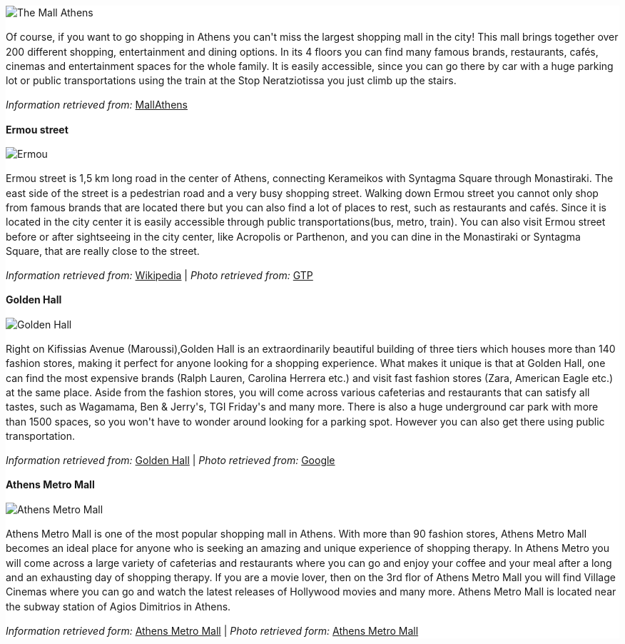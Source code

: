 <img src="media/mallAthens.jpg" alt="The Mall Athens" width="500"/>

Of course, if you want to go shopping in Athens you can't miss the largest shopping mall in the city! This mall brings together over 200 different shopping, entertainment and dining options. In its 4 floors you can find many famous brands, restaurants, cafés, cinemas and entertainment spaces for the whole family. It is easily accessible, since you can go there by car with a huge parking lot or public transportations using the train at the Stop Neratziotissa you just climb up the stairs.

*Information retrieved from:* [MallAthens](https://themallathens.gr)

**Ermou street**

<img src="media/ermou.jpg" alt="Ermou" width="500"/>

Ermou street is 1,5 km long road in the center of Athens, connecting Kerameikos with Syntagma Square through Monastiraki. The east side of the street is a pedestrian road and a very busy shopping street. Walking down Ermou street you cannot only shop from famous brands that are located there but you can also find a lot of places to rest, such as restaurants and cafés. Since it is located in the city center it is easily accessible through public transportations(bus, metro, train). You can also visit Ermou street before or after sightseeing in the city center, like Acropolis or Parthenon, and you can dine in the Monastiraki or Syntagma Square, that are really close to the street.

*Information retrieved from:* [Wikipedia](https://en.wikipedia.org/wiki/Ermou_Street_(Athens)) |
*Photo retrieved from:* [GTP](https://news.gtp.gr)

**Golden Hall**

<img src="media/golden-hall2.jpg" alt="Golden Hall" width="500"/>

Right on Kifissias Avenue (Maroussi),Golden Hall is an extraordinarily beautiful building of three tiers which houses more than 140 fashion stores, making it perfect for anyone looking for a shopping experience. What makes it unique is that at Golden Hall, one can find the most expensive brands (Ralph Lauren, Carolina Herrera etc.) and visit fast fashion stores (Zara, American Eagle etc.) at the same place. Aside from the fashion stores, you will come across various cafeterias and restaurants that can satisfy all tastes, such as Wagamama, Ben & Jerry's, TGI Friday's and many more. There is also a huge underground car park with more than 1500 spaces, so you won't have to wonder around looking for a parking spot. However you can also get there using public transportation.

*Information retrieved from:* [Golden Hall](https://goldenhall.gr) |
*Photo retrieved from:* [Google](https://www.fortunegreece.com/wp-content/uploads/2018/10/03/golden-hall.jpg)

**Athens Metro Mall**

<img src="media/metromall.jpg" alt="Athens Metro Mall" width="500"/>

Athens Metro Mall is one of the most popular shopping mall in Athens. With more than 90 fashion stores, Athens Metro Mall becomes an ideal place for anyone who is seeking an amazing and unique experience of shopping therapy. In Athens Metro you will come across a large variety of cafeterias and restaurants where you can go and enjoy your coffee and your meal after a long and an exhausting day of shopping therapy. If you are a movie lover, then on the 3rd flor of Athens Metro Mall you will find Village Cinemas where you can go and watch the latest releases of Hollywood movies and many more. Athens Metro Mall is located near the subway station of Agios Dimitrios in Athens.

*Information retrieved form:* [Athens Metro Mall](https://www.athensmetromall.gr/) |
*Photo retrieved form:* [Athens Metro Mall](https://www.athensmetromall.gr/photos/c_574px_558px/pages/201911/athensmetromall_stores.jpg)
